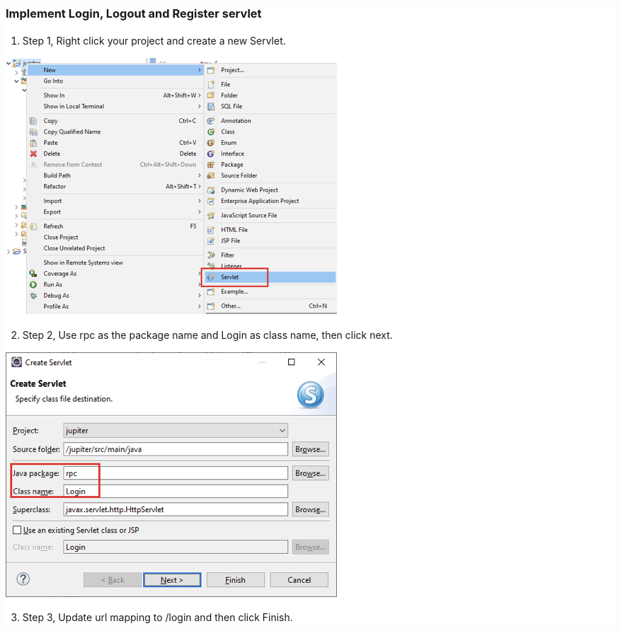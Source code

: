 ### Implement Login, Logout and Register servlet

1. Step 1, Right click your project and create a new Servlet.

![image-20200209085018832](img/image-20200209085018832.png)

2. Step 2, Use rpc as the package name and Login as class name, then click next.

![image-20200209085045369](img/image-20200209085045369.png)

3. Step 3, Update url mapping to /login and then click Finish.

